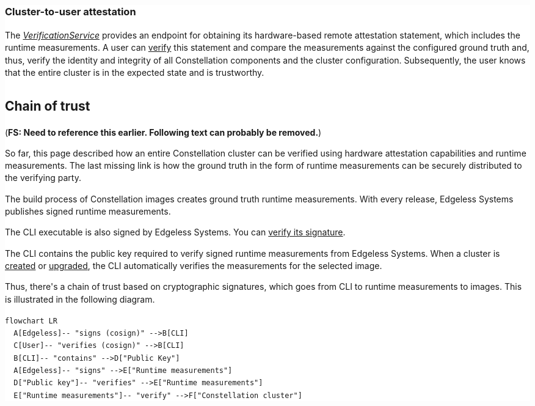 ### Cluster-to-user attestation

The [*VerificationService*](components.md#verificationservice) provides an endpoint for obtaining its hardware-based remote attestation statement, which includes the runtime measurements.
A user can [verify](../workflows/verify-cluster.md) this statement and compare the measurements against the configured ground truth and, thus, verify the identity and integrity of all Constellation components and the cluster configuration. Subsequently, the user knows that the entire cluster is in the expected state and is trustworthy.

## Chain of trust

(**FS: Need to reference this earlier. Following text can probably be removed.**)

So far, this page described how an entire Constellation cluster can be verified using hardware attestation capabilities and runtime measurements.
The last missing link is how the ground truth in the form of runtime measurements can be securely distributed to the verifying party.

The build process of Constellation images creates ground truth runtime measurements. 
With every release, Edgeless Systems publishes signed runtime measurements.

The CLI executable is also signed by Edgeless Systems.
You can [verify its signature](../workflows/verify-cli.md).

The CLI contains the public key required to verify signed runtime measurements from Edgeless Systems.
When a cluster is [created](../workflows/create.md) or [upgraded](../workflows/upgrade.md), the CLI automatically verifies the measurements for the selected image.

Thus, there's a chain of trust based on cryptographic signatures, which goes from CLI to runtime measurements to images. This is illustrated in the following diagram.

```mermaid
flowchart LR
  A[Edgeless]-- "signs (cosign)" -->B[CLI]
  C[User]-- "verifies (cosign)" -->B[CLI]
  B[CLI]-- "contains" -->D["Public Key"]
  A[Edgeless]-- "signs" -->E["Runtime measurements"]
  D["Public key"]-- "verifies" -->E["Runtime measurements"]
  E["Runtime measurements"]-- "verify" -->F["Constellation cluster"]
```
